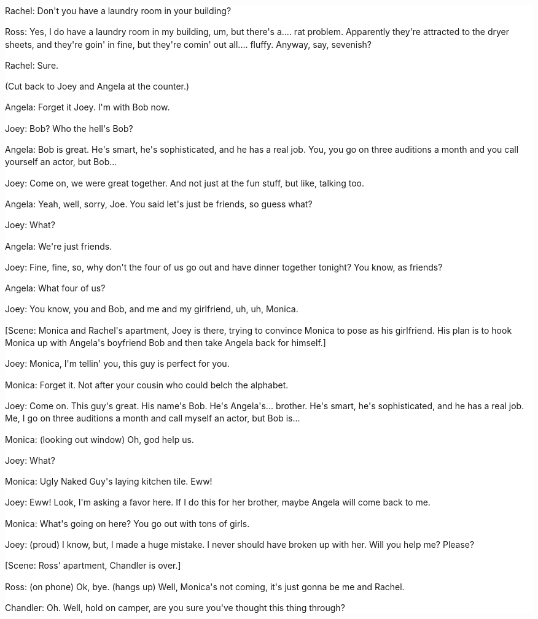 Rachel: Don't you have a laundry room in your building?

Ross: Yes, I do have a laundry room in my building, um, but there's a.... rat problem. Apparently they're attracted to the dryer sheets, and they're goin' in fine, but they're comin' out all.... fluffy. Anyway, say, sevenish?

Rachel: Sure.

(Cut back to Joey and Angela at the counter.)

Angela: Forget it Joey. I'm with Bob now.

Joey: Bob? Who the hell's Bob?

Angela: Bob is great. He's smart, he's sophisticated, and he has a real job. You, you go on three auditions a month and you call yourself an actor, but Bob...

Joey: Come on, we were great together. And not just at the fun stuff, but like, talking too.

Angela: Yeah, well, sorry, Joe. You said let's just be friends, so guess what?

Joey: What?

Angela: We're just friends.

Joey: Fine, fine, so, why don't the four of us go out and have dinner together tonight? You know, as friends?

Angela: What four of us?

Joey: You know, you and Bob, and me and my girlfriend, uh, uh, Monica.

[Scene: Monica and Rachel's apartment, Joey is there, trying to convince Monica to pose as his girlfriend. His plan is to hook Monica up with Angela's boyfriend Bob and then take Angela back for himself.]

Joey: Monica, I'm tellin' you, this guy is perfect for you.

Monica: Forget it. Not after your cousin who could belch the alphabet.

Joey: Come on. This guy's great. His name's Bob. He's Angela's... brother. He's smart, he's sophisticated, and he has a real job. Me, I go on three auditions a month and call myself an actor, but Bob is...

Monica: (looking out window) Oh, god help us.

Joey: What?

Monica: Ugly Naked Guy's laying kitchen tile. Eww!

Joey: Eww! Look, I'm asking a favor here. If I do this for her brother, maybe Angela will come back to me.

Monica: What's going on here? You go out with tons of girls.

Joey: (proud) I know, but, I made a huge mistake. I never should have broken up with her. Will you help me? Please?

[Scene: Ross' apartment, Chandler is over.]

Ross: (on phone) Ok, bye. (hangs up) Well, Monica's not coming, it's just gonna be me and Rachel.

Chandler: Oh. Well, hold on camper, are you sure you've thought this thing through?
